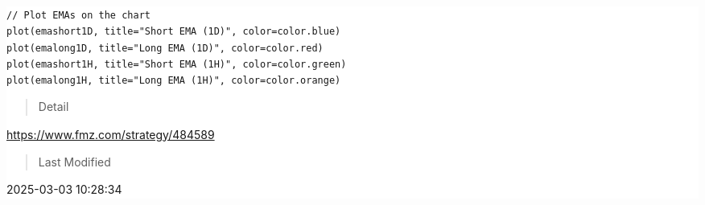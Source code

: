 ``` pinescript
// Plot EMAs on the chart
plot(emashort1D, title="Short EMA (1D)", color=color.blue)
plot(emalong1D, title="Long EMA (1D)", color=color.red)
plot(emashort1H, title="Short EMA (1H)", color=color.green)
plot(emalong1H, title="Long EMA (1H)", color=color.orange)

```

> Detail

https://www.fmz.com/strategy/484589

> Last Modified

2025-03-03 10:28:34
